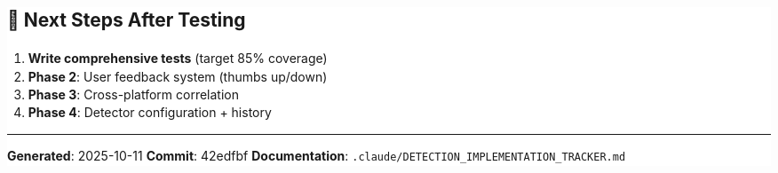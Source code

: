 
## 🎯 Next Steps After Testing

1. **Write comprehensive tests** (target 85% coverage)
2. **Phase 2**: User feedback system (thumbs up/down)
3. **Phase 3**: Cross-platform correlation
4. **Phase 4**: Detector configuration + history

---

**Generated**: 2025-10-11
**Commit**: 42edfbf
**Documentation**: `.claude/DETECTION_IMPLEMENTATION_TRACKER.md`
